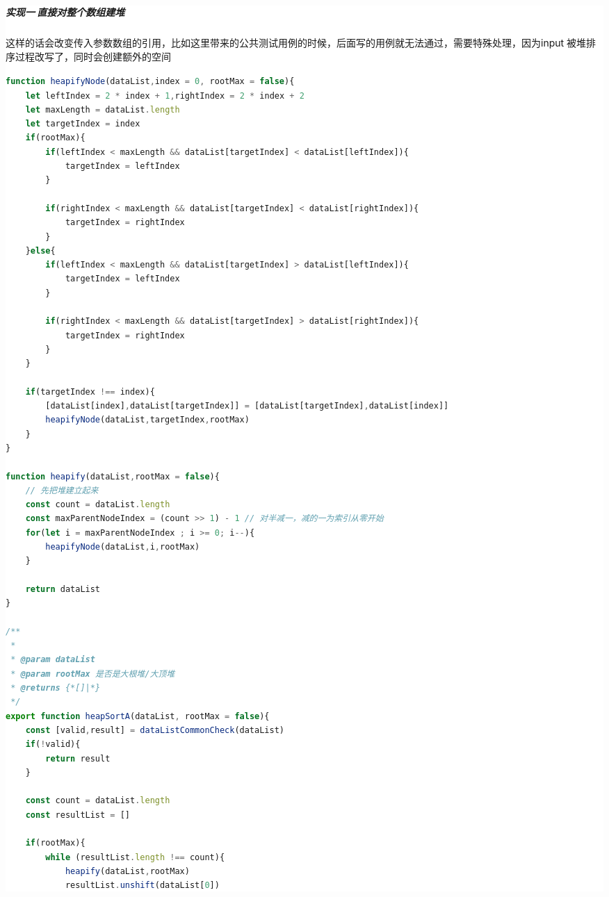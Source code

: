 

##### 实现一 直接对整个数组建堆

这样的话会改变传入参数数组的引用，比如这里带来的公共测试用例的时候，后面写的用例就无法通过，需要特殊处理，因为input 被堆排序过程改写了，同时会创建额外的空间

```javascript
function heapifyNode(dataList,index = 0, rootMax = false){
    let leftIndex = 2 * index + 1,rightIndex = 2 * index + 2
    let maxLength = dataList.length
    let targetIndex = index
    if(rootMax){
        if(leftIndex < maxLength && dataList[targetIndex] < dataList[leftIndex]){
            targetIndex = leftIndex
        }

        if(rightIndex < maxLength && dataList[targetIndex] < dataList[rightIndex]){
            targetIndex = rightIndex
        }
    }else{
        if(leftIndex < maxLength && dataList[targetIndex] > dataList[leftIndex]){
            targetIndex = leftIndex
        }

        if(rightIndex < maxLength && dataList[targetIndex] > dataList[rightIndex]){
            targetIndex = rightIndex
        }
    }

    if(targetIndex !== index){
        [dataList[index],dataList[targetIndex]] = [dataList[targetIndex],dataList[index]]
        heapifyNode(dataList,targetIndex,rootMax)
    }
}

function heapify(dataList,rootMax = false){
    // 先把堆建立起来
    const count = dataList.length
    const maxParentNodeIndex = (count >> 1) - 1 // 对半减一，减的一为索引从零开始
    for(let i = maxParentNodeIndex ; i >= 0; i--){
        heapifyNode(dataList,i,rootMax)
    }

    return dataList
}

/**
 *
 * @param dataList
 * @param rootMax 是否是大根堆/大顶堆
 * @returns {*[]|*}
 */
export function heapSortA(dataList, rootMax = false){
    const [valid,result] = dataListCommonCheck(dataList)
    if(!valid){
        return result
    }

    const count = dataList.length
    const resultList = []

    if(rootMax){
        while (resultList.length !== count){
            heapify(dataList,rootMax)
            resultList.unshift(dataList[0])
```